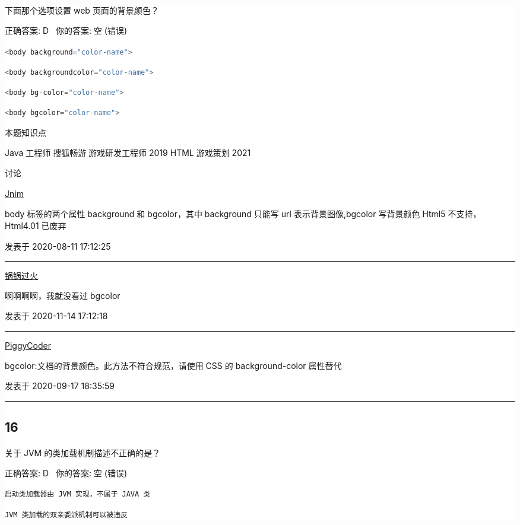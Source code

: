下面那个选项设置 web 页面的背景颜色？

正确答案: D   你的答案: 空 (错误)

```cpp
<body background="color-name">
```

```cpp
<body backgroundcolor="color-name">
```

```cpp
<body bg-color="color-name">
```

```cpp
<body bgcolor="color-name">
```

本题知识点

Java 工程师 搜狐畅游 游戏研发工程师 2019 HTML 游戏策划 2021

讨论

[Jnim](https://www.nowcoder.com/profile/509820987)

body 标签的两个属性 background 和 bgcolor，其中 background 只能写 url 表示背景图像,bgcolor 写背景颜色 Html5 不支持，Html4.01 已废弃

发表于 2020-08-11 17:12:25

* * *

[锅锅过火](https://www.nowcoder.com/profile/614733371)

啊啊啊啊，我就没看过 bgcolor

发表于 2020-11-14 17:12:18

* * *

[PiggyCoder](https://www.nowcoder.com/profile/556507504)

bgcolor:文档的背景颜色。此方法不符合规范，请使用 CSS 的 background-color 属性替代

发表于 2020-09-17 18:35:59

* * *

## 16

关于 JVM 的类加载机制描述不正确的是？

正确答案: D   你的答案: 空 (错误)

```cpp
启动类加载器由 JVM 实现，不属于 JAVA 类
```

```cpp
JVM 类加载的双亲委派机制可以被违反
```
